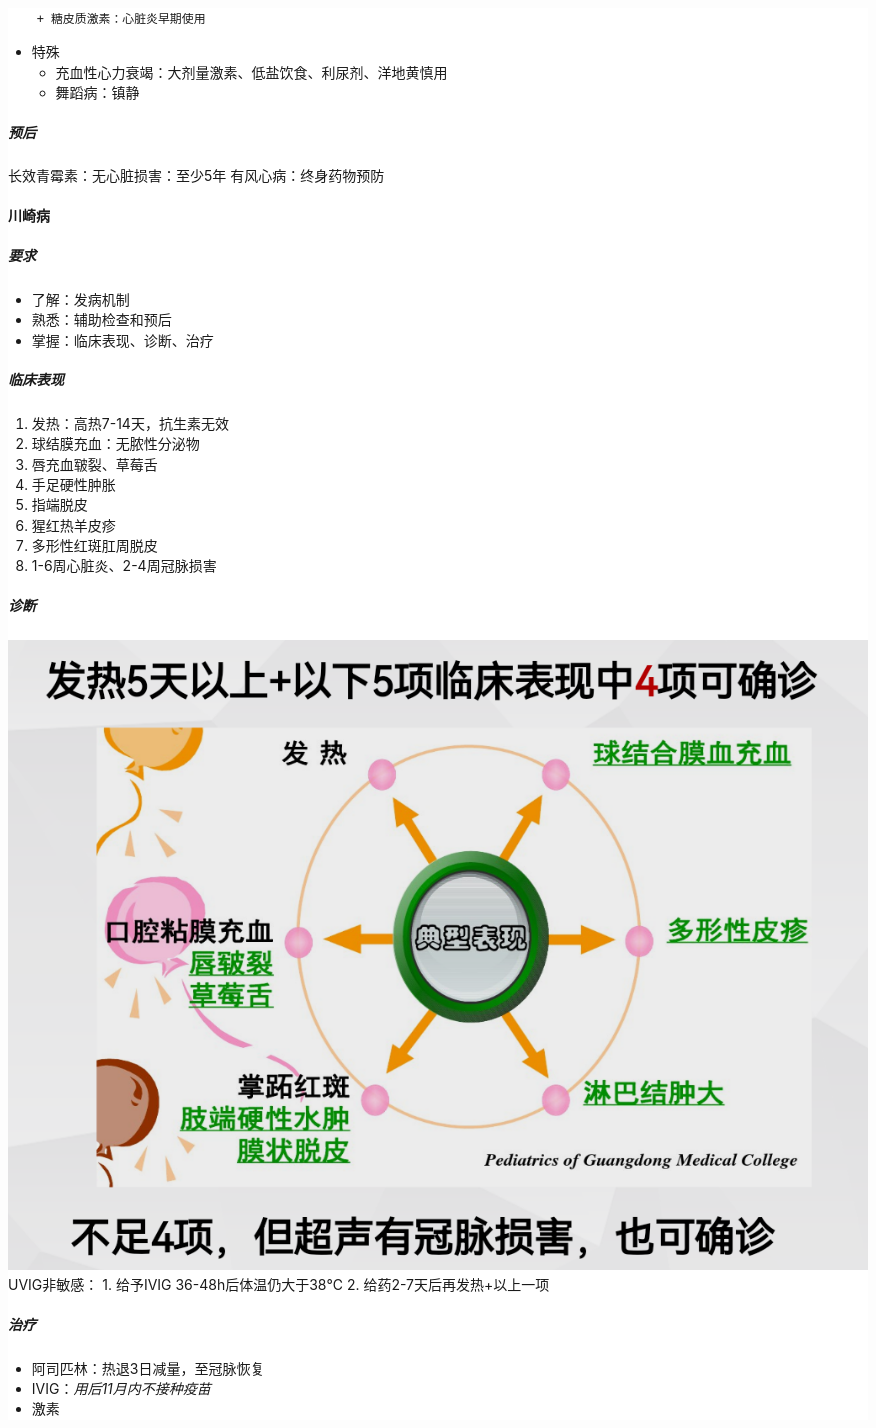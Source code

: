 		+ 糖皮质激素：心脏炎早期使用
+ 特殊
	+ 充血性心力衰竭：大剂量激素、低盐饮食、利尿剂、洋地黄慎用
	+ 舞蹈病：镇静
##### 预后
长效青霉素：无心脏损害：至少5年
有风心病：终身药物预防
#### 川崎病
##### 要求
+ 了解：发病机制
+ 熟悉：辅助检查和预后
+ 掌握：临床表现、诊断、治疗
##### 临床表现
1. 发热：高热7-14天，抗生素无效
2. 球结膜充血：无脓性分泌物
3. 唇充血皲裂、草莓舌
4. 手足硬性肿胀
5. 指端脱皮
6. 猩红热羊皮疹
7. 多形性红斑肛周脱皮
8. 1-6周心脏炎、2-4周冠脉损害
##### 诊断
![输入图片说明](/imgs/2023-03-28/cECaQBXzad1CkAol.png)
UVIG非敏感：
	1. 给予IVIG 36-48h后体温仍大于38℃
	2. 给药2-7天后再发热+以上一项
##### 治疗
+ 阿司匹林：热退3日减量，至冠脉恢复
+ IVIG：*用后11月内不接种疫苗*
+ 激素